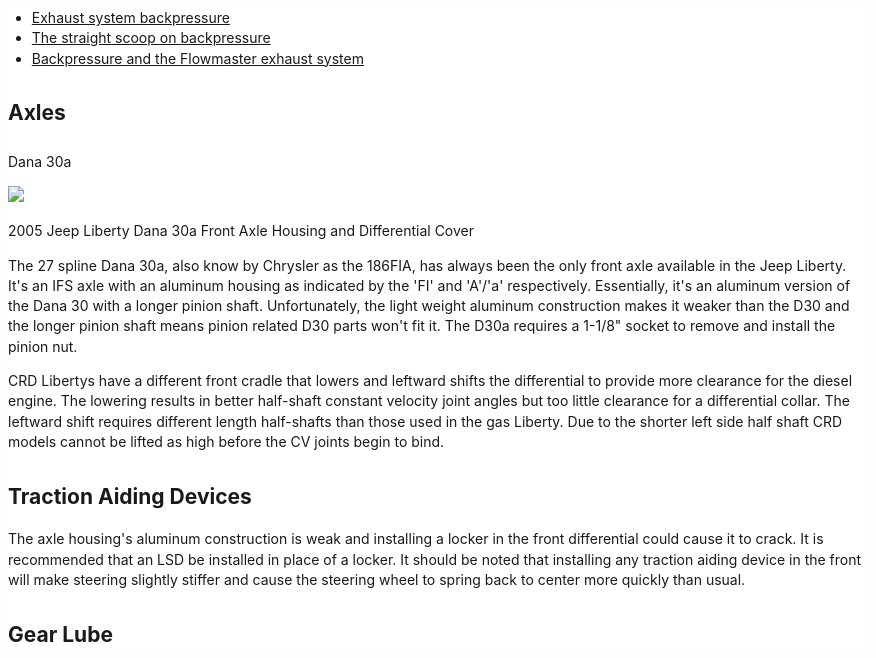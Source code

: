 
* [Exhaust system backpressure](http://www.mustangforums.com/archive/threads/exhaust-system-backpressure-9765-1.html)
* [The straight scoop on backpressure](http://www.dsmtuners.com/forums/showthread.php?t=168578)
* [Backpressure and the Flowmaster exhaust system](http://www.flowmastermufflers.com/backpressure.html)




 Axles
--------


### 

 Dana 30a



[![](//upload.wikimedia.org/wikipedia/commons/thumb/6/65/Jeep_Liberty_Front_Diff_D30a_2005.jpg/220px-Jeep_Liberty_Front_Diff_D30a_2005.jpg)](/wiki/File:Jeep_Liberty_Front_Diff_D30a_2005.jpg)

 2005 Jeep Liberty Dana 30a Front Axle Housing and Differential Cover
 


 The 27 spline Dana 30a, also know by Chrysler as the 186FIA, has always been the only front axle available in the Jeep Liberty. It's an IFS axle with an aluminum housing as indicated by the 'FI' and 'A'/'a' respectively. Essentially, it's an aluminum version of the Dana 30 with a longer pinion shaft. Unfortunately, the light weight aluminum construction makes it weaker than the D30 and the longer pinion shaft means pinion related D30 parts won't fit it. The D30a requires a 1-1/8" socket to remove and install the pinion nut.
 



 CRD Libertys have a different front cradle that lowers and leftward shifts the differential to provide more clearance for the diesel engine. The lowering results in better half-shaft constant velocity joint angles but too little clearance for a differential collar. The leftward shift requires different length half-shafts than those used in the gas Liberty. Due to the shorter left side half shaft CRD models cannot be lifted as high before the CV joints begin to bind.
 




 Traction Aiding Devices
--------------------------



 The axle housing's aluminum construction is weak and installing a locker in the front differential could cause it to crack. It is recommended that an LSD be installed in place of a locker. It should be noted that installing any traction aiding device in the front will make steering slightly stiffer and cause the steering wheel to spring back to center more quickly than usual.
 




 Gear Lube
------------



